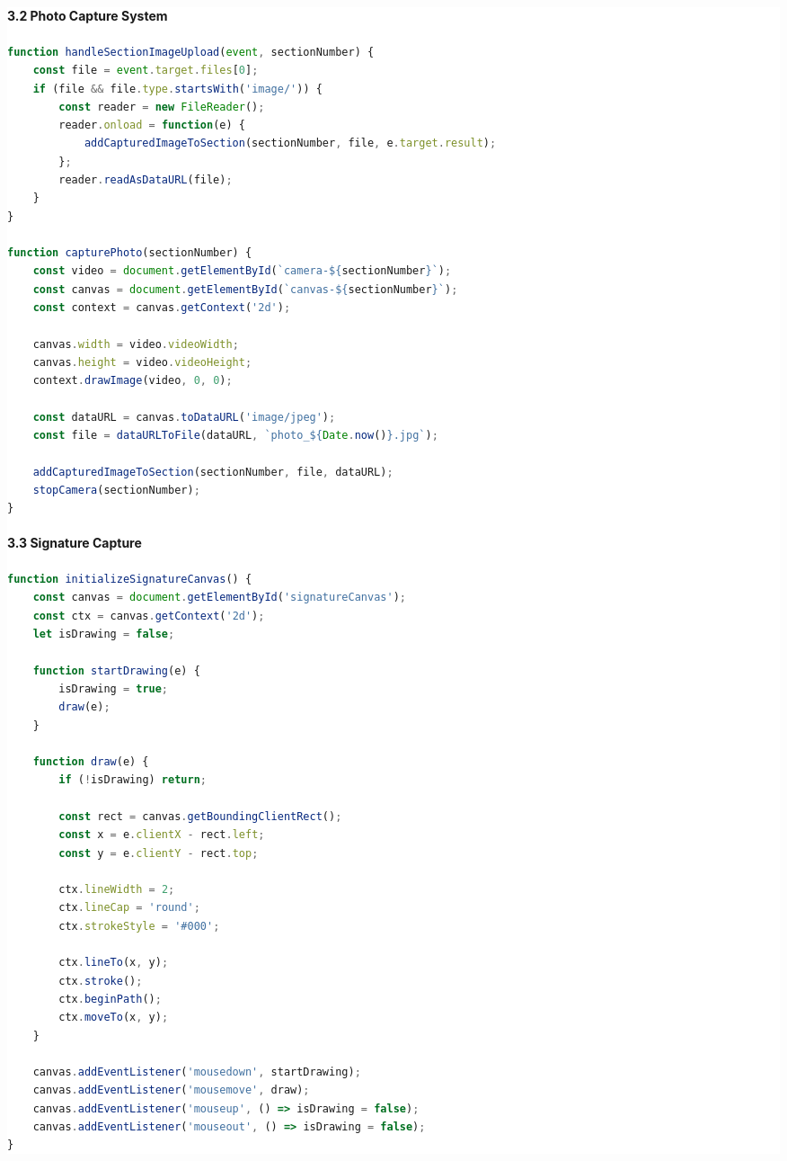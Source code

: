 #### 3.2 Photo Capture System
```javascript
function handleSectionImageUpload(event, sectionNumber) {
    const file = event.target.files[0];
    if (file && file.type.startsWith('image/')) {
        const reader = new FileReader();
        reader.onload = function(e) {
            addCapturedImageToSection(sectionNumber, file, e.target.result);
        };
        reader.readAsDataURL(file);
    }
}

function capturePhoto(sectionNumber) {
    const video = document.getElementById(`camera-${sectionNumber}`);
    const canvas = document.getElementById(`canvas-${sectionNumber}`);
    const context = canvas.getContext('2d');
    
    canvas.width = video.videoWidth;
    canvas.height = video.videoHeight;
    context.drawImage(video, 0, 0);
    
    const dataURL = canvas.toDataURL('image/jpeg');
    const file = dataURLToFile(dataURL, `photo_${Date.now()}.jpg`);
    
    addCapturedImageToSection(sectionNumber, file, dataURL);
    stopCamera(sectionNumber);
}
```

#### 3.3 Signature Capture
```javascript
function initializeSignatureCanvas() {
    const canvas = document.getElementById('signatureCanvas');
    const ctx = canvas.getContext('2d');
    let isDrawing = false;
    
    function startDrawing(e) {
        isDrawing = true;
        draw(e);
    }
    
    function draw(e) {
        if (!isDrawing) return;
        
        const rect = canvas.getBoundingClientRect();
        const x = e.clientX - rect.left;
        const y = e.clientY - rect.top;
        
        ctx.lineWidth = 2;
        ctx.lineCap = 'round';
        ctx.strokeStyle = '#000';
        
        ctx.lineTo(x, y);
        ctx.stroke();
        ctx.beginPath();
        ctx.moveTo(x, y);
    }
    
    canvas.addEventListener('mousedown', startDrawing);
    canvas.addEventListener('mousemove', draw);
    canvas.addEventListener('mouseup', () => isDrawing = false);
    canvas.addEventListener('mouseout', () => isDrawing = false);
}
```